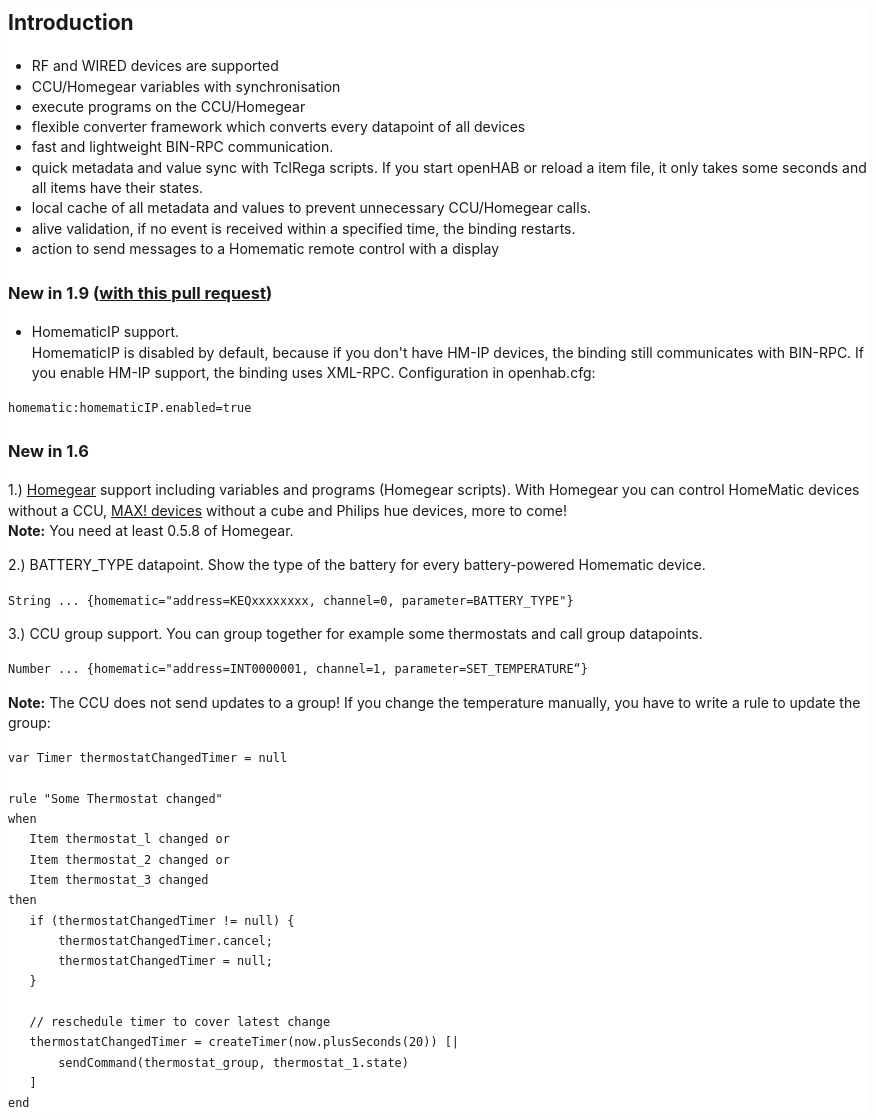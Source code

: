## Introduction

- RF and WIRED devices are supported
- CCU/Homegear variables with synchronisation
- execute programs on the CCU/Homegear
- flexible converter framework which converts every datapoint of all devices
- fast and lightweight BIN-RPC communication.
- quick metadata and value sync with TclRega scripts. If you start openHAB or reload a item file, it only takes some seconds and all items have their states.
- local cache of all metadata and values to prevent unnecessary CCU/Homegear calls.
- alive validation, if no event is received within a specified time, the binding restarts.
- action to send messages to a Homematic remote control with a display

### New in 1.9 ([with this pull request](https://github.com/openhab/openhab/pull/4267))
- HomematicIP support.  
HomematicIP is disabled by default, because if you don't have HM-IP devices, the binding still communicates with BIN-RPC. If you enable HM-IP support, the binding uses XML-RPC. Configuration in openhab.cfg:
```
homematic:homematicIP.enabled=true
```


### New in 1.6
1.) [Homegear](https://www.homegear.eu) support including variables and programs (Homegear scripts). With Homegear you can control HomeMatic devices without a CCU, [MAX! devices](http://www.eq-3.de/max-heizungssteuerung.html) without a cube and Philips hue devices, more to come!  
**Note:** You need at least 0.5.8 of Homegear.

2.) BATTERY_TYPE datapoint. Show the type of the battery for every battery-powered Homematic device.
```
String ... {homematic="address=KEQxxxxxxxx, channel=0, parameter=BATTERY_TYPE"}
```

3.) CCU group support. You can group together for example some thermostats and call group datapoints.
```
Number ... {homematic="address=INT0000001, channel=1, parameter=SET_TEMPERATURE“}
```  
**Note:** The CCU does not send updates to a group! If you change the temperature manually, you have to write a rule to update the group:
```
var Timer thermostatChangedTimer = null

rule "Some Thermostat changed"
when
   Item thermostat_l changed or
   Item thermostat_2 changed or
   Item thermostat_3 changed
then
   if (thermostatChangedTimer != null) {
       thermostatChangedTimer.cancel;
       thermostatChangedTimer = null;
   }

   // reschedule timer to cover latest change
   thermostatChangedTimer = createTimer(now.plusSeconds(20)) [|      
       sendCommand(thermostat_group, thermostat_1.state)
   ]
end
```
